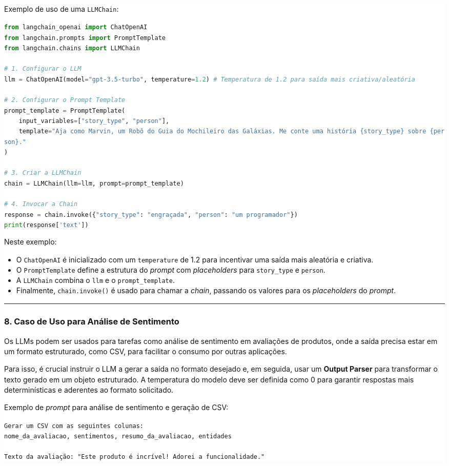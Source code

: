 Exemplo de uso de uma `LLMChain`:

```python
from langchain_openai import ChatOpenAI
from langchain.prompts import PromptTemplate
from langchain.chains import LLMChain

# 1. Configurar o LLM
llm = ChatOpenAI(model="gpt-3.5-turbo", temperature=1.2) # Temperatura de 1.2 para saída mais criativa/aleatória

# 2. Configurar o Prompt Template
prompt_template = PromptTemplate(
    input_variables=["story_type", "person"],
    template="Aja como Marvin, um Robô do Guia do Mochileiro das Galáxias. Me conte uma história {story_type} sobre {person}."
)

# 3. Criar a LLMChain
chain = LLMChain(llm=llm, prompt=prompt_template)

# 4. Invocar a Chain
response = chain.invoke({"story_type": "engraçada", "person": "um programador"})
print(response['text'])
```

Neste exemplo:
* O `ChatOpenAI` é inicializado com um `temperature` de 1.2 para incentivar uma saída mais aleatória e criativa.
* O `PromptTemplate` define a estrutura do *prompt* com *placeholders* para `story_type` e `person`.
* A `LLMChain` combina o `llm` e o `prompt_template`.
* Finalmente, `chain.invoke()` é usado para chamar a *chain*, passando os valores para os *placeholders* do *prompt*.

---
### 8. Caso de Uso para Análise de Sentimento
Os LLMs podem ser usados para tarefas como análise de sentimento em avaliações de produtos, onde a saída precisa estar em um formato estruturado, como CSV, para facilitar o consumo por outras aplicações.

Para isso, é crucial instruir o LLM a gerar a saída no formato desejado e, em seguida, usar um **Output Parser** para transformar o texto gerado em um objeto estruturado. A temperatura do modelo deve ser definida como 0 para garantir respostas mais determinísticas e aderentes ao formato solicitado.

Exemplo de *prompt* para análise de sentimento e geração de CSV:

```
Gerar um CSV com as seguintes colunas:
nome_da_avaliacao, sentimentos, resumo_da_avaliacao, entidades

Texto da avaliação: "Este produto é incrível! Adorei a funcionalidade."
```
